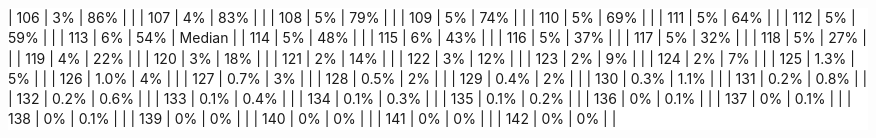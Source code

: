| 106 | 3% | 86% |  |
| 107 | 4% | 83% |  |
| 108 | 5% | 79% |  |
| 109 | 5% | 74% |  |
| 110 | 5% | 69% |  |
| 111 | 5% | 64% |  |
| 112 | 5% | 59% |  |
| 113 | 6% | 54% | Median |
| 114 | 5% | 48% |  |
| 115 | 6% | 43% |  |
| 116 | 5% | 37% |  |
| 117 | 5% | 32% |  |
| 118 | 5% | 27% |  |
| 119 | 4% | 22% |  |
| 120 | 3% | 18% |  |
| 121 | 2% | 14% |  |
| 122 | 3% | 12% |  |
| 123 | 2% | 9% |  |
| 124 | 2% | 7% |  |
| 125 | 1.3% | 5% |  |
| 126 | 1.0% | 4% |  |
| 127 | 0.7% | 3% |  |
| 128 | 0.5% | 2% |  |
| 129 | 0.4% | 2% |  |
| 130 | 0.3% | 1.1% |  |
| 131 | 0.2% | 0.8% |  |
| 132 | 0.2% | 0.6% |  |
| 133 | 0.1% | 0.4% |  |
| 134 | 0.1% | 0.3% |  |
| 135 | 0.1% | 0.2% |  |
| 136 | 0% | 0.1% |  |
| 137 | 0% | 0.1% |  |
| 138 | 0% | 0.1% |  |
| 139 | 0% | 0% |  |
| 140 | 0% | 0% |  |
| 141 | 0% | 0% |  |
| 142 | 0% | 0% |  |